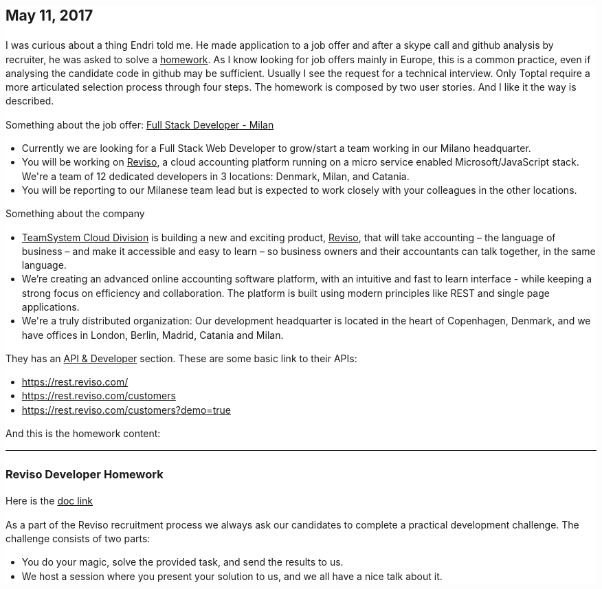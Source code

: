 
## May 11, 2017
I was curious about a thing Endri told me. He made application to a job offer  and after a skype call and github analysis by recruiter, he was asked to solve a [homework](https://docs.google.com/document/d/1iHd1YFmjkf9JMa9jYLFXVgtQC0hosgyRmQDpFL4R-H8/pub).
As I know looking for job offers mainly in Europe, this is a common practice, even if analysing the candidate code in github may be sufficient. Usually I see the request for a technical interview. Only Toptal require a more articulated selection process through four steps.
The homework is composed by two user stories. And I like it the way is described.



Something about the job offer: [Full Stack Developer - Milan](https://www.reviso.com/careers/full-stack-developer-milan)

* Currently we are looking for a Full Stack Web Developer to grow/start a team working in our Milano headquarter.
* You will be working on [Reviso](https://www.reviso.com/), a cloud accounting platform running on a micro service enabled Microsoft/JavaScript stack. We're a team of 12 dedicated developers in 3 locations: Denmark, Milan, and Catania.
* You will be reporting to our Milanese team lead but is expected to work closely with your colleagues in the other locations.

Something about the company

* [TeamSystem Cloud Division](http://www.teamsystem.com/store/soluzioni-cloud/) is building a new and exciting product, [Reviso](http://www.teamsystem.com/store/soluzioni-cloud/gestione-contabile/), that will take accounting – the language of business – and make it accessible and easy to learn – so business owners and their accountants can talk together, in the same language.
* We’re creating an advanced online accounting software platform, with an intuitive and fast to learn interface - while keeping a strong focus on efficiency and collaboration. The platform is built using modern principles like REST and single page applications.
* We're a truly distributed organization: Our development headquarter is located in the heart of Copenhagen, Denmark, and we have offices in London, Berlin, Madrid, Catania and Milan.

They has an [API & Developer](https://www.reviso.com/developer) section.
These are some basic link to their APIs:

* https://rest.reviso.com/
* https://rest.reviso.com/customers
* https://rest.reviso.com/customers?demo=true

And this is the homework content:

---

### Reviso Developer Homework
Here is the [doc link](https://docs.google.com/document/d/1iHd1YFmjkf9JMa9jYLFXVgtQC0hosgyRmQDpFL4R-H8/pub)

As a part of the Reviso recruitment process we always ask our candidates to complete a practical development challenge. The challenge consists of two parts:

* You do your magic, solve the provided task, and send the results to us.
* We host a session where you present your solution to us, and we all have a nice talk about it.
